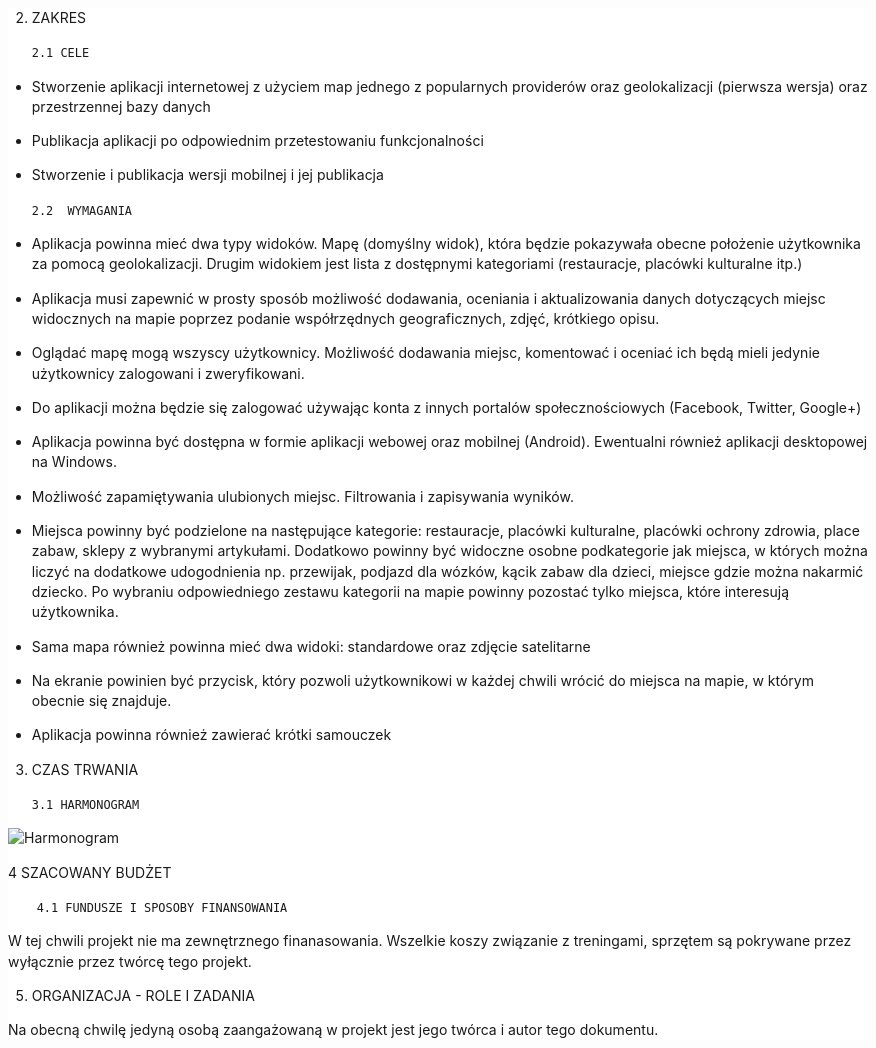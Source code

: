 2.	ZAKRES


        2.1	CELE
        
        
*	Stworzenie aplikacji internetowej z użyciem map jednego z popularnych providerów oraz geolokalizacji (pierwsza wersja) oraz przestrzennej bazy danych
*	Publikacja aplikacji po odpowiednim przetestowaniu funkcjonalności
*	Stworzenie i publikacja wersji mobilnej i jej publikacja

        2.2	 WYMAGANIA
      
      
*	Aplikacja powinna mieć dwa typy widoków. Mapę (domyślny widok), która będzie pokazywała obecne położenie użytkownika za pomocą geolokalizacji. Drugim widokiem jest lista z dostępnymi kategoriami (restauracje, placówki kulturalne itp.)
*	Aplikacja musi zapewnić w prosty sposób możliwość dodawania, oceniania i aktualizowania danych dotyczących miejsc widocznych na mapie poprzez podanie współrzędnych geograficznych, zdjęć, krótkiego opisu.
*	Oglądać mapę mogą wszyscy użytkownicy. Możliwość dodawania miejsc, komentować i oceniać ich będą mieli jedynie użytkownicy zalogowani i zweryfikowani.
*	Do aplikacji można będzie się zalogować używając konta z innych portalów społecznościowych (Facebook, Twitter, Google+)
*	Aplikacja powinna być dostępna w formie aplikacji webowej oraz mobilnej (Android). Ewentualni również aplikacji desktopowej na Windows.
*	Możliwość zapamiętywania ulubionych miejsc. Filtrowania i zapisywania wyników.
*	Miejsca powinny być podzielone na następujące kategorie: restauracje, placówki kulturalne, placówki ochrony zdrowia, place zabaw, sklepy z wybranymi artykułami. Dodatkowo powinny być widoczne osobne podkategorie jak miejsca, w których można liczyć na dodatkowe udogodnienia np. przewijak, podjazd dla wózków, kącik zabaw dla dzieci, miejsce gdzie można nakarmić dziecko. Po wybraniu odpowiedniego zestawu kategorii na mapie powinny pozostać tylko miejsca, które interesują użytkownika.
*	Sama mapa również powinna mieć dwa widoki: standardowe oraz zdjęcie satelitarne
*	Na ekranie powinien być przycisk, który pozwoli użytkownikowi w każdej chwili wrócić do miejsca na mapie, w którym obecnie się znajduje.
*	Aplikacja powinna również zawierać krótki samouczek



3.	CZAS TRWANIA

        3.1	HARMONOGRAM
        
       

![Harmonogram](https://raw.githubusercontent.com/marlej1/Aplikacka-przyjazna-rodzicom/master/Harmonogram.PNG)

4	SZACOWANY BUDŻET

        4.1	FUNDUSZE I SPOSOBY FINANSOWANIA
        
        
W tej  chwili projekt nie ma zewnętrznego finanasowania. Wszelkie koszy związanie z treningami, sprzętem są pokrywane przez wyłącznie przez twórcę tego projekt.

5.	ORGANIZACJA  - ROLE I ZADANIA


 Na obecną chwilę jedyną osobą zaangażowaną w projekt jest jego twórca i autor tego dokumentu.
 